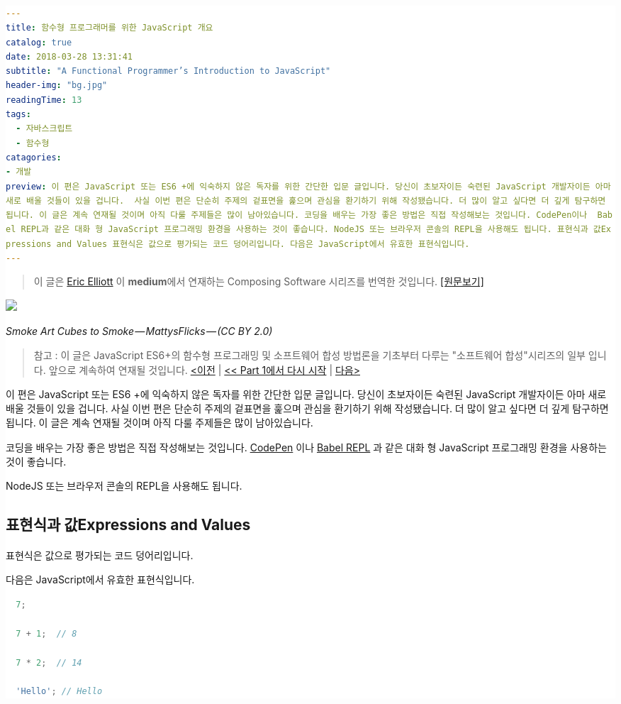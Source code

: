 ```yaml
---
title: 함수형 프로그래머를 위한 JavaScript 개요
catalog: true
date: 2018-03-28 13:31:41
subtitle: "A Functional Programmer’s Introduction to JavaScript"
header-img: "bg.jpg"
readingTime: 13
tags:
  - 자바스크립트
  - 함수형
catagories:
- 개발
preview: 이 편은 JavaScript 또는 ES6 +에 익숙하지 않은 독자를 위한 간단한 입문 글입니다. 당신이 초보자이든 숙련된 JavaScript 개발자이든 아마 새로 배울 것들이 있을 겁니다.  사실 이번 편은 단순히 주제의 겉표면을 훑으며 관심을 환기하기 위해 작성됐습니다. 더 많이 알고 싶다면 더 깊게 탐구하면 됩니다. 이 글은 계속 연재될 것이며 아직 다룰 주제들은 많이 남아있습니다. 코딩을 배우는 가장 좋은 방법은 직접 작성해보는 것입니다. CodePen이나  Babel REPL과 같은 대화 형 JavaScript 프로그래밍 환경을 사용하는 것이 좋습니다. NodeJS 또는 브라우저 콘솔의 REPL을 사용해도 됩니다. 표현식과 값Expressions and Values 표현식은 값으로 평가되는 코드 덩어리입니다. 다음은 JavaScript에서 유효한 표현식입니다.
---
```




> 이 글은  [Eric Elliott](https://medium.com/@_ericelliott?source=post_header_lockup) 이 **medium**에서 연재하는 Composing Software 시리즈를 번역한 것입니다.  [[원문보기]](https://medium.com/javascript-scene/a-functional-programmers-introduction-to-javascript-composing-software-d670d14ede30)

![](https://cdn-images-1.medium.com/max/1600/1*uVpU7iruzXafhU2VLeH4lw.jpeg)

*Smoke Art Cubes to Smoke — MattysFlicks — (CC BY 2.0)*

>참고 : 이 글은 JavaScript ES6+의 함수형 프로그래밍 및 소프트웨어 합성 방법론을 기초부터 다루는 "소프트웨어 합성"시리즈의 일부 입니다.  앞으로 계속하여 연재될 것입니다.
> [<이전](https://midojeong.github.io/2018/03/24/why-learn-functional-programming-in-javascript/)  |  [<< Part 1에서 다시 시작](https://midojeong.github.io/2018/03/16/composing-software-intro/)  |  [다음>](https://midojeong.github.io/2018/03/29/higher-order-functions)

이 편은 JavaScript 또는 ES6 +에 익숙하지 않은 독자를 위한 간단한 입문 글입니다. 당신이 초보자이든 숙련된 JavaScript 개발자이든 아마 새로 배울 것들이 있을 겁니다.  사실 이번 편은 단순히 주제의 겉표면을 훑으며 관심을 환기하기 위해 작성됐습니다. 더 많이 알고 싶다면 더 깊게 탐구하면 됩니다. 이 글은 계속 연재될 것이며 아직 다룰 주제들은 많이 남아있습니다.

코딩을 배우는 가장 좋은 방법은 직접 작성해보는 것입니다.  [CodePen](https://codepen.io/)  이나  [Babel REPL](https://babeljs.io/repl/)  과 같은 대화 형 JavaScript 프로그래밍 환경을 사용하는 것이 좋습니다.

NodeJS 또는 브라우저 콘솔의 REPL을 사용해도 됩니다.

## 표현식과 값Expressions and Values

표현식은 값으로 평가되는 코드 덩어리입니다.

다음은 JavaScript에서 유효한 표현식입니다.
```javascript
  7; 

  7 + 1;  // 8 

  7 * 2;  // 14 

  'Hello'; // Hello
```
